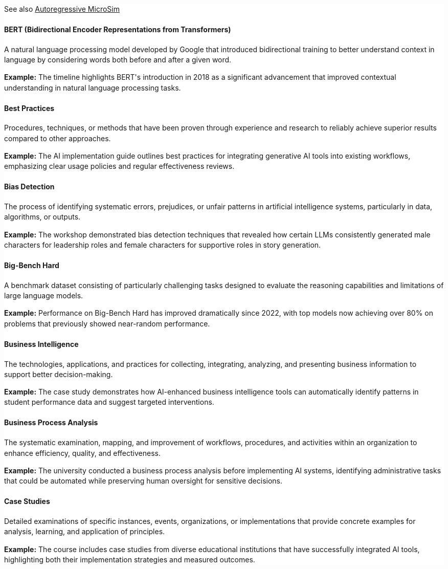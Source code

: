 See also [Autoregressive MicroSim](./sims/autoregressive/index.md)

#### BERT (Bidirectional Encoder Representations from Transformers)
A natural language processing model developed by Google that introduced bidirectional training to better understand context in language by considering words both before and after a given word.

**Example:** The timeline highlights BERT's introduction in 2018 as a significant advancement that improved contextual understanding in natural language processing tasks.

#### Best Practices
Procedures, techniques, or methods that have been proven through experience and research to reliably achieve superior results compared to other approaches.

**Example:** The AI implementation guide outlines best practices for integrating generative AI tools into existing workflows, emphasizing clear usage policies and regular effectiveness reviews.

#### Bias Detection
The process of identifying systematic errors, prejudices, or unfair patterns in artificial intelligence systems, particularly in data, algorithms, or outputs.

**Example:** The workshop demonstrated bias detection techniques that revealed how certain LLMs consistently generated male characters for leadership roles and female characters for supportive roles in story generation.

#### Big-Bench Hard
A benchmark dataset consisting of particularly challenging tasks designed to evaluate the reasoning capabilities and limitations of large language models.

**Example:** Performance on Big-Bench Hard has improved dramatically since 2022, with top models now achieving over 80% on problems that previously showed near-random performance.

#### Business Intelligence
The technologies, applications, and practices for collecting, integrating, analyzing, and presenting business information to support better decision-making.

**Example:** The case study demonstrates how AI-enhanced business intelligence tools can automatically identify patterns in student performance data and suggest targeted interventions.

#### Business Process Analysis
The systematic examination, mapping, and improvement of workflows, procedures, and activities within an organization to enhance efficiency, quality, and effectiveness.

**Example:** The university conducted a business process analysis before implementing AI systems, identifying administrative tasks that could be automated while preserving human oversight for sensitive decisions.

#### Case Studies
Detailed examinations of specific instances, events, organizations, or implementations that provide concrete examples for analysis, learning, and application of principles.

**Example:** The course includes case studies from diverse educational institutions that have successfully integrated AI tools, highlighting both their implementation strategies and measured outcomes.
